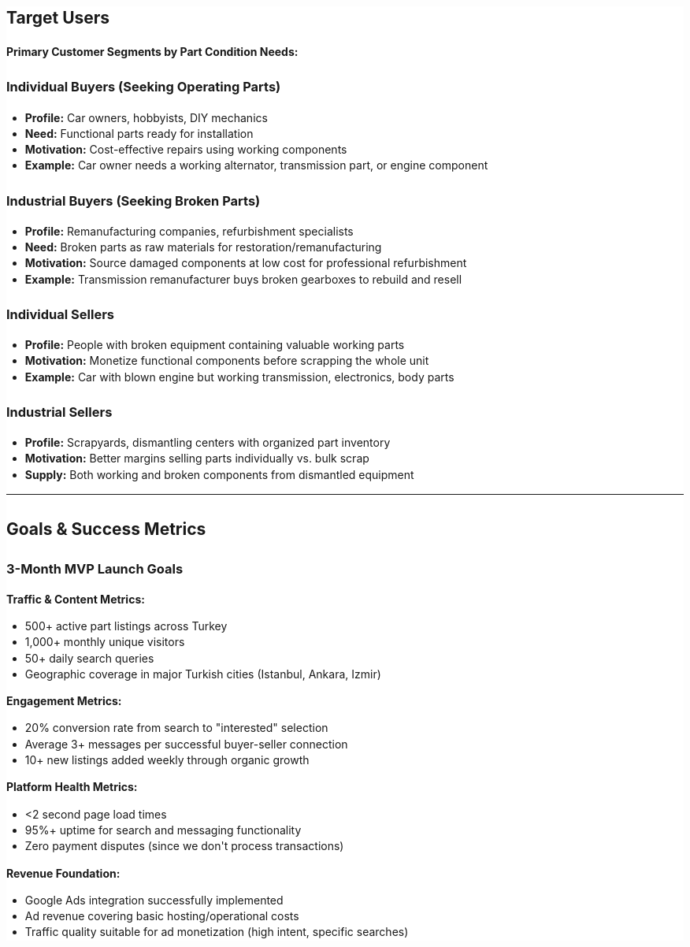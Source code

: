 ## Target Users

**Primary Customer Segments by Part Condition Needs:**

### Individual Buyers (Seeking Operating Parts)
- **Profile:** Car owners, hobbyists, DIY mechanics
- **Need:** Functional parts ready for installation
- **Motivation:** Cost-effective repairs using working components
- **Example:** Car owner needs a working alternator, transmission part, or engine component

### Industrial Buyers (Seeking Broken Parts)
- **Profile:** Remanufacturing companies, refurbishment specialists
- **Need:** Broken parts as raw materials for restoration/remanufacturing
- **Motivation:** Source damaged components at low cost for professional refurbishment
- **Example:** Transmission remanufacturer buys broken gearboxes to rebuild and resell

### Individual Sellers
- **Profile:** People with broken equipment containing valuable working parts
- **Motivation:** Monetize functional components before scrapping the whole unit
- **Example:** Car with blown engine but working transmission, electronics, body parts

### Industrial Sellers
- **Profile:** Scrapyards, dismantling centers with organized part inventory
- **Motivation:** Better margins selling parts individually vs. bulk scrap
- **Supply:** Both working and broken components from dismantled equipment

---

## Goals & Success Metrics

### 3-Month MVP Launch Goals

**Traffic & Content Metrics:**
- 500+ active part listings across Turkey
- 1,000+ monthly unique visitors
- 50+ daily search queries
- Geographic coverage in major Turkish cities (Istanbul, Ankara, Izmir)

**Engagement Metrics:**
- 20% conversion rate from search to \"interested\" selection
- Average 3+ messages per successful buyer-seller connection
- 10+ new listings added weekly through organic growth

**Platform Health Metrics:**
- <2 second page load times
- 95%+ uptime for search and messaging functionality
- Zero payment disputes (since we don't process transactions)

**Revenue Foundation:**
- Google Ads integration successfully implemented
- Ad revenue covering basic hosting/operational costs
- Traffic quality suitable for ad monetization (high intent, specific searches)
